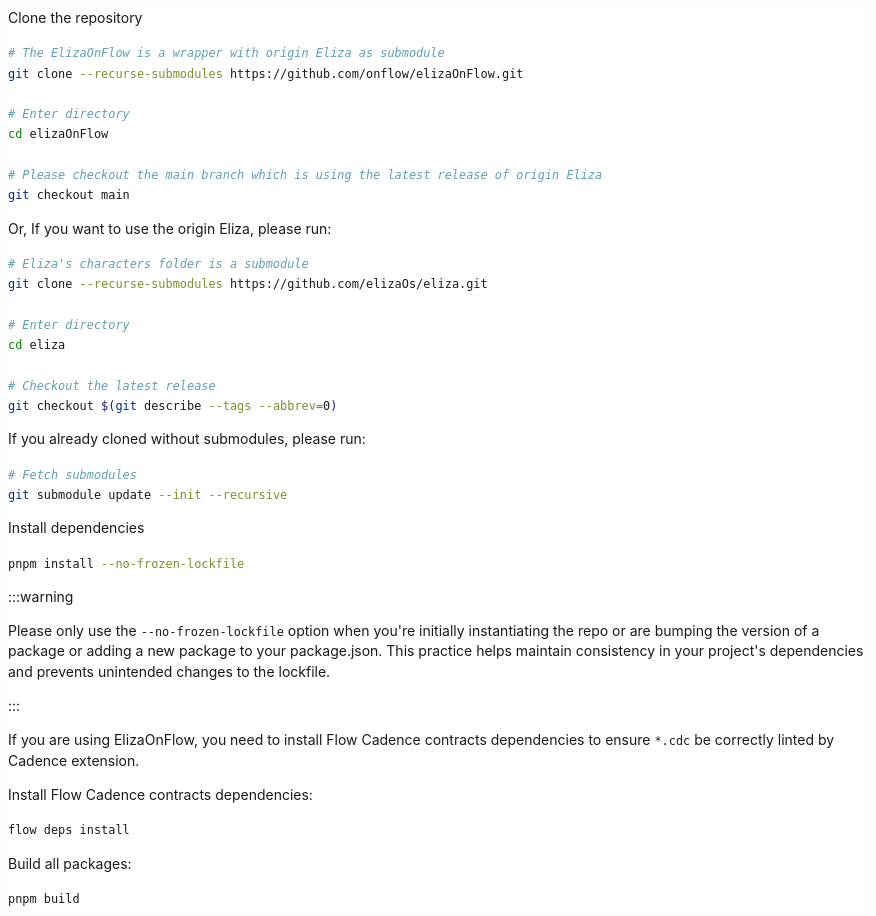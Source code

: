 Clone the repository

```bash
# The ElizaOnFlow is a wrapper with origin Eliza as submodule
git clone --recurse-submodules https://github.com/onflow/elizaOnFlow.git

# Enter directory
cd elizaOnFlow

# Please checkout the main branch which is using the latest release of origin Eliza
git checkout main
```

Or, If you want to use the origin Eliza, please run:

```bash
# Eliza's characters folder is a submodule
git clone --recurse-submodules https://github.com/elizaOs/eliza.git

# Enter directory
cd eliza

# Checkout the latest release
git checkout $(git describe --tags --abbrev=0)
```

If you already cloned without submodules, please run:

```bash
# Fetch submodules
git submodule update --init --recursive
```

Install dependencies

```bash
pnpm install --no-frozen-lockfile
```

:::warning

Please only use the `--no-frozen-lockfile` option when you're initially instantiating the repo or are bumping the version of a package or adding a new package to your package.json. This practice helps maintain consistency in your project's dependencies and prevents unintended changes to the lockfile.

:::

If you are using ElizaOnFlow, you need to install Flow Cadence contracts dependencies to ensure `*.cdc` be correctly linted by Cadence extension.

Install Flow Cadence contracts dependencies:

```bash
flow deps install
```

Build all packages:

```bash
pnpm build
```
